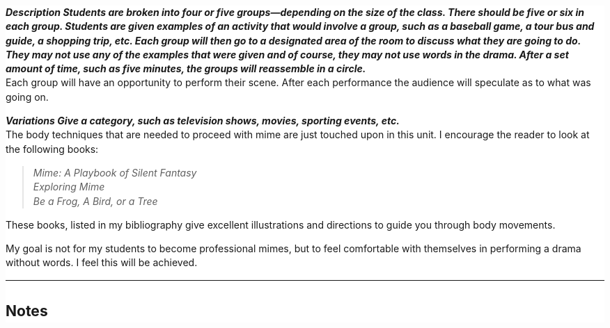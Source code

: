   <b>
   <i>
    <i>
     <b>
      Description
     </b>
    </i>
    Students are broken into four or five groups—depending on the size of the class. There should be five or six in each group. Students are given examples of an activity that would involve a group, such as a baseball game, a tour bus and guide, a shopping trip, etc. Each group will then go to a designated area of the room to discuss what they are going to do. They may not use any of the examples that were given and of course, they may not use words in the drama. After a set amount of time, such as five minutes, the groups will reassemble in a circle.
   </i>
  </b>
  <br/>
  Each group will have an opportunity to perform their scene. After each performance the audience will speculate as to what was going on.
 </p>
<p>
  <b>
   <i>
    <i>
     <b>
      Variations
     </b>
    </i>
    Give a category, such as television shows, movies, sporting events, etc.
   </i>
  </b>
  <br/>
  The body techniques that are needed to proceed with mime are just touched upon in this unit. I encourage the reader to look at the following books:
 </p>
<blockquote>
  <dl>
   <dt>
    <i>
     Mime: A Playbook of Silent Fantasy
    </i>
    <dt>
     <i>
      Exploring Mime
     </i>
     <dt>
      <i>
       Be a Frog, A Bird, or a Tree
      </i>
     </dt>
    </dt>
   </dt>
  </dl>
 </blockquote>
 These books, listed in my bibliography give excellent illustrations and directions to guide you through body movements.
 <p>
  My goal is not for my students to become professional mimes, but to feel comfortable with themselves in performing a drama without words. I feel this will be achieved.
 </p>
<hr/>
 <h2>
  Notes
 </h2>
 <blockquote>